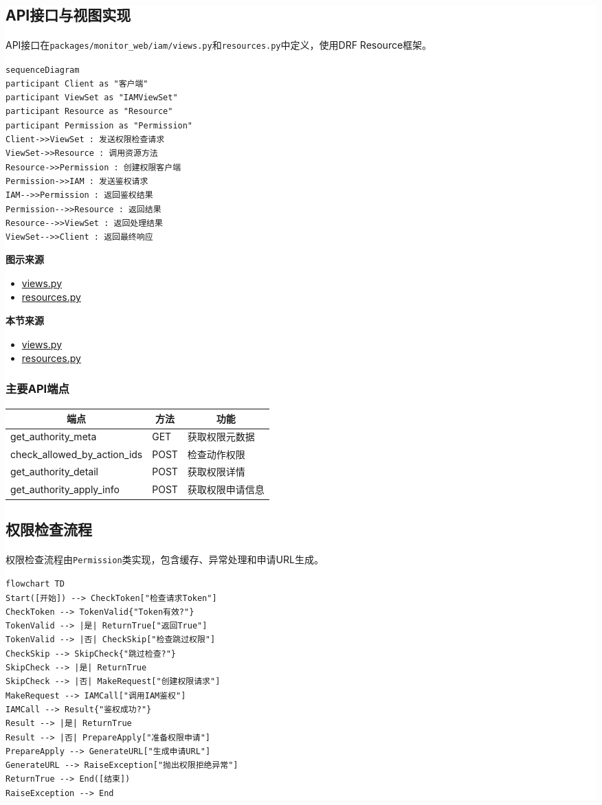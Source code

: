 ## API接口与视图实现
API接口在`packages/monitor_web/iam/views.py`和`resources.py`中定义，使用DRF Resource框架。

```mermaid
sequenceDiagram
participant Client as "客户端"
participant ViewSet as "IAMViewSet"
participant Resource as "Resource"
participant Permission as "Permission"
Client->>ViewSet : 发送权限检查请求
ViewSet->>Resource : 调用资源方法
Resource->>Permission : 创建权限客户端
Permission->>IAM : 发送鉴权请求
IAM-->>Permission : 返回鉴权结果
Permission-->>Resource : 返回结果
Resource-->>ViewSet : 返回处理结果
ViewSet-->>Client : 返回最终响应
```

**图示来源**
- [views.py](file://bkmonitor/packages/monitor_web/iam/views.py#L0-L377)
- [resources.py](file://bkmonitor/packages/monitor_web/iam/resources.py#L0-L620)

**本节来源**
- [views.py](file://bkmonitor/packages/monitor_web/iam/views.py#L0-L377)
- [resources.py](file://bkmonitor/packages/monitor_web/iam/resources.py#L0-L620)

### 主要API端点
| 端点 | 方法 | 功能 |
|------|------|------|
| get_authority_meta | GET | 获取权限元数据 |
| check_allowed_by_action_ids | POST | 检查动作权限 |
| get_authority_detail | POST | 获取权限详情 |
| get_authority_apply_info | POST | 获取权限申请信息 |

## 权限检查流程
权限检查流程由`Permission`类实现，包含缓存、异常处理和申请URL生成。

```mermaid
flowchart TD
Start([开始]) --> CheckToken["检查请求Token"]
CheckToken --> TokenValid{"Token有效?"}
TokenValid --> |是| ReturnTrue["返回True"]
TokenValid --> |否| CheckSkip["检查跳过权限"]
CheckSkip --> SkipCheck{"跳过检查?"}
SkipCheck --> |是| ReturnTrue
SkipCheck --> |否| MakeRequest["创建权限请求"]
MakeRequest --> IAMCall["调用IAM鉴权"]
IAMCall --> Result{"鉴权成功?"}
Result --> |是| ReturnTrue
Result --> |否| PrepareApply["准备权限申请"]
PrepareApply --> GenerateURL["生成申请URL"]
GenerateURL --> RaiseException["抛出权限拒绝异常"]
ReturnTrue --> End([结束])
RaiseException --> End
```
